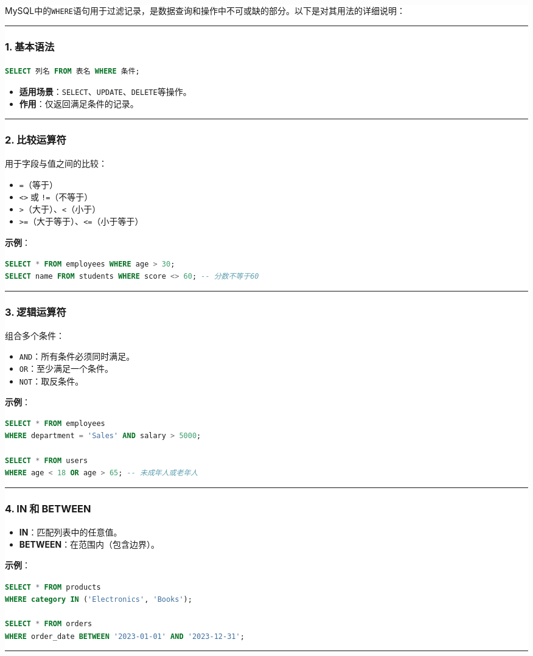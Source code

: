 
MySQL中的`WHERE`语句用于过滤记录，是数据查询和操作中不可或缺的部分。以下是对其用法的详细说明：

---

### **1. 基本语法**
```sql
SELECT 列名 FROM 表名 WHERE 条件;
```
- **适用场景**：`SELECT`、`UPDATE`、`DELETE`等操作。
- **作用**：仅返回满足条件的记录。

---

### **2. 比较运算符**
用于字段与值之间的比较：
- `=`（等于）
- `<>` 或 `!=`（不等于）
- `>`（大于）、`<`（小于）
- `>=`（大于等于）、`<=`（小于等于）

**示例**：
```sql
SELECT * FROM employees WHERE age > 30;
SELECT name FROM students WHERE score <> 60; -- 分数不等于60
```

---

### **3. 逻辑运算符**
组合多个条件：
- `AND`：所有条件必须同时满足。
- `OR`：至少满足一个条件。
- `NOT`：取反条件。

**示例**：
```sql
SELECT * FROM employees 
WHERE department = 'Sales' AND salary > 5000;

SELECT * FROM users 
WHERE age < 18 OR age > 65; -- 未成年人或老年人
```

---

### **4. IN 和 BETWEEN**
- **IN**：匹配列表中的任意值。
- **BETWEEN**：在范围内（包含边界）。

**示例**：
```sql
SELECT * FROM products 
WHERE category IN ('Electronics', 'Books');

SELECT * FROM orders 
WHERE order_date BETWEEN '2023-01-01' AND '2023-12-31';
```

---